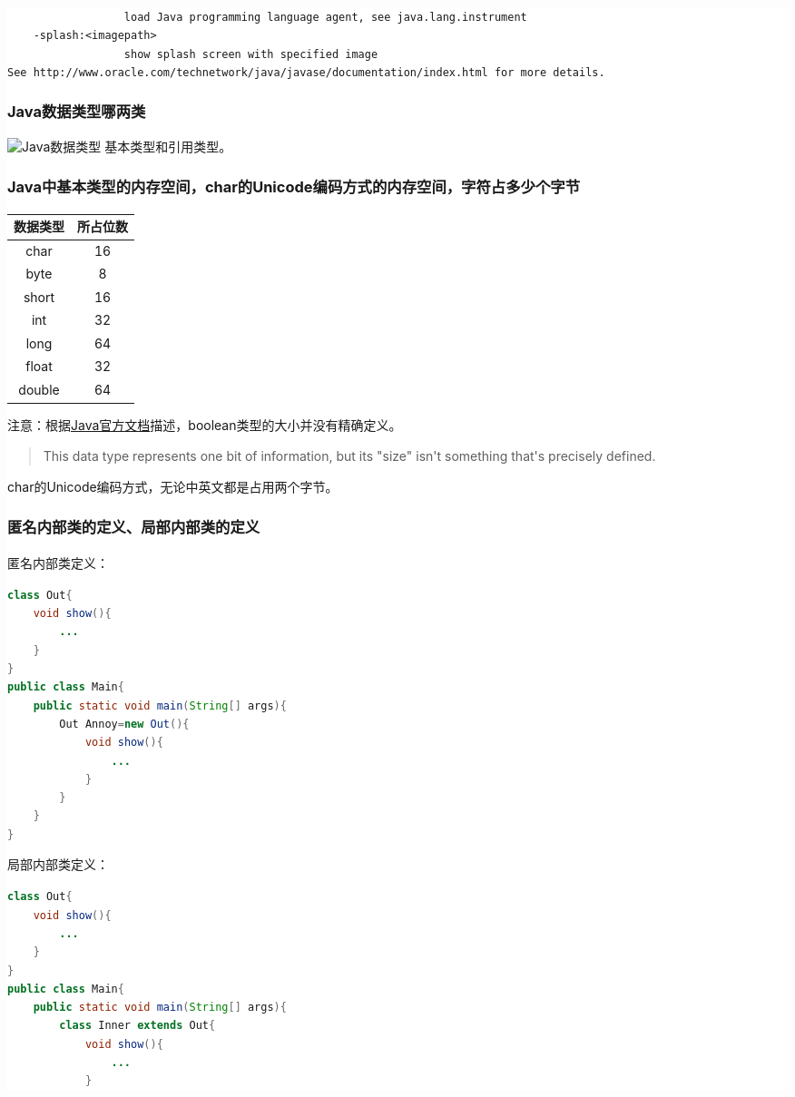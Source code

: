 ```
                  load Java programming language agent, see java.lang.instrument
    -splash:<imagepath>
                  show splash screen with specified image
See http://www.oracle.com/technetwork/java/javase/documentation/index.html for more details.

```
### Java数据类型哪两类
![Java数据类型](https://upload.cc/i1/2019/06/26/IxCVFK.png)
基本类型和引用类型。
### Java中基本类型的内存空间，char的Unicode编码方式的内存空间，字符占多少个字节
| 数据类型 | 所占位数 |
| :-----: | :-----: |
|  char   |   16    |
|   byte  |    8    |
|  short  |   16    |
|   int   |   32    |
|  long   |   64    |
|  float  |   32    |
| double  |   64    |
注意：根据[Java官方文档](https://docs.oracle.com/javase/tutorial/java/nutsandbolts/datatypes.html)描述，boolean类型的大小并没有精确定义。
> This data type represents one bit of information, but its "size" isn't something that's precisely defined.

char的Unicode编码方式，无论中英文都是占用两个字节。
### 匿名内部类的定义、局部内部类的定义
匿名内部类定义：
```java
class Out{
	void show(){
		...
	}
}
public class Main{
	public static void main(String[] args){
		Out Annoy=new Out(){
			void show(){
				...
			}
		}
	}
}
```
局部内部类定义：
```java
class Out{
	void show(){
		...
	}
}
public class Main{
	public static void main(String[] args){
		class Inner extends Out{
			void show(){
				...
			}
```